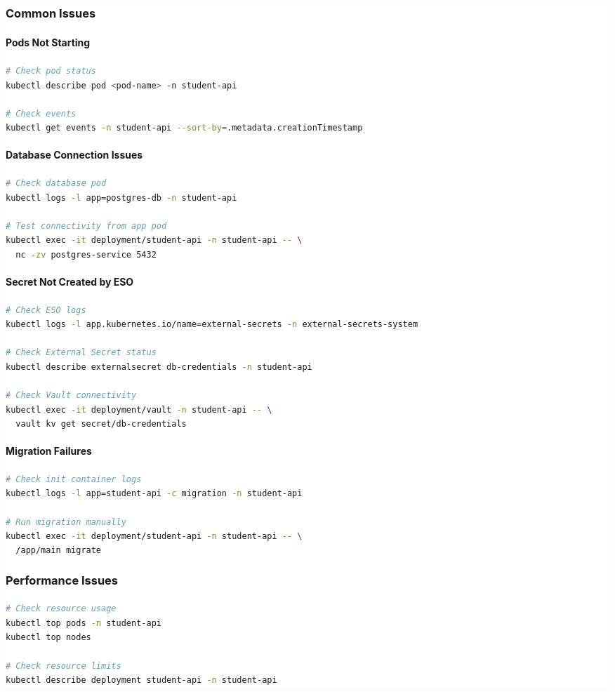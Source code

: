 ### Common Issues

#### Pods Not Starting
```bash
# Check pod status
kubectl describe pod <pod-name> -n student-api

# Check events
kubectl get events -n student-api --sort-by=.metadata.creationTimestamp
```

#### Database Connection Issues
```bash
# Check database pod
kubectl logs -l app=postgres-db -n student-api

# Test connectivity from app pod
kubectl exec -it deployment/student-api -n student-api -- \
  nc -zv postgres-service 5432
```

#### Secret Not Created by ESO
```bash
# Check ESO logs
kubectl logs -l app.kubernetes.io/name=external-secrets -n external-secrets-system

# Check External Secret status
kubectl describe externalsecret db-credentials -n student-api

# Check Vault connectivity
kubectl exec -it deployment/vault -n student-api -- \
  vault kv get secret/db-credentials
```

#### Migration Failures
```bash
# Check init container logs
kubectl logs -l app=student-api -c migration -n student-api

# Run migration manually
kubectl exec -it deployment/student-api -n student-api -- \
  /app/main migrate
```

### Performance Issues
```bash
# Check resource usage
kubectl top pods -n student-api
kubectl top nodes

# Check resource limits
kubectl describe deployment student-api -n student-api
```
